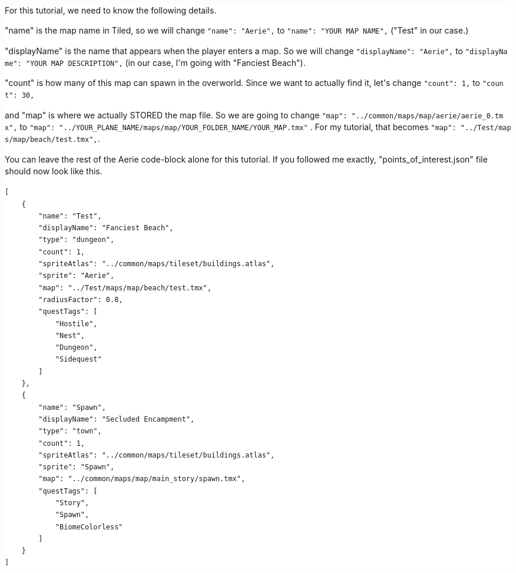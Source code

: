 For this tutorial, we need to know the following details. 

"name" is the map name in Tiled, so we will change `"name": "Aerie",` to `"name": "YOUR MAP NAME",` ("Test" in our case.) 

"displayName" is the name that appears when the player enters a map. So we will change `"displayName": "Aerie",` to `"displayName": "YOUR MAP DESCRIPTION",` (in our case, I'm going with "Fanciest Beach").

"count" is how many of this map can spawn in the overworld. Since we want to actually find it, let's change `"count": 1,` to `"count": 30,`

and "map" is where we actually STORED the map file. So we are going to change  `"map": "../common/maps/map/aerie/aerie_0.tmx",` to `"map": "../YOUR_PLANE_NAME/maps/map/YOUR_FOLDER_NAME/YOUR_MAP.tmx"` . For my tutorial, that becomes `"map": "../Test/maps/map/beach/test.tmx",`.

You can leave the rest of the Aerie code-block alone for this tutorial. If you followed me exactly, "points_of_interest.json" file should now look like this.
```
[
	{
		"name": "Test",
		"displayName": "Fanciest Beach",
		"type": "dungeon",
		"count": 1,
		"spriteAtlas": "../common/maps/tileset/buildings.atlas",
		"sprite": "Aerie",
		"map": "../Test/maps/map/beach/test.tmx",
		"radiusFactor": 0.8,
		"questTags": [
			"Hostile",
			"Nest",
			"Dungeon",
			"Sidequest"
		]
	},
	{
		"name": "Spawn",
		"displayName": "Secluded Encampment",
		"type": "town",
		"count": 1,
		"spriteAtlas": "../common/maps/tileset/buildings.atlas",
		"sprite": "Spawn",
		"map": "../common/maps/map/main_story/spawn.tmx",
		"questTags": [
			"Story",
			"Spawn",
			"BiomeColorless"
		]
	}
]
```


